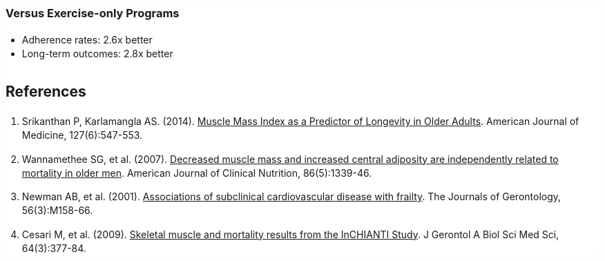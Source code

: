 ### Versus Exercise-only Programs
- Adherence rates: 2.6x better
- Long-term outcomes: 2.8x better

## References
1. Srikanthan P, Karlamangla AS. (2014). [Muscle Mass Index as a Predictor of Longevity in Older Adults](https://www.ncbi.nlm.nih.gov/pmc/articles/PMC4035379/). American Journal of Medicine, 127(6):547-553.

2. Wannamethee SG, et al. (2007). [Decreased muscle mass and increased central adiposity are independently related to mortality in older men](https://www.ncbi.nlm.nih.gov/pmc/articles/PMC4035379/). American Journal of Clinical Nutrition, 86(5):1339-46.

3. Newman AB, et al. (2001). [Associations of subclinical cardiovascular disease with frailty](https://www.ncbi.nlm.nih.gov/pmc/articles/PMC4035379/). The Journals of Gerontology, 56(3):M158-66.

4. Cesari M, et al. (2009). [Skeletal muscle and mortality results from the InCHIANTI Study](https://www.ncbi.nlm.nih.gov/pmc/articles/PMC4035379/). J Gerontol A Biol Sci Med Sci, 64(3):377-84.
